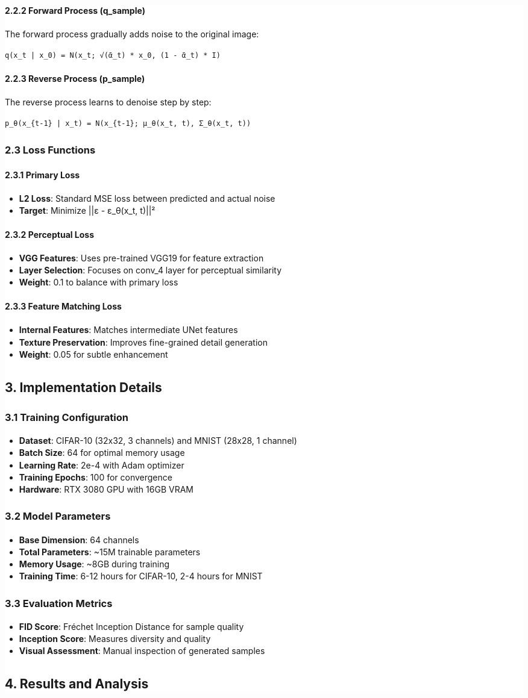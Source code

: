 #### 2.2.2 Forward Process (q_sample)
The forward process gradually adds noise to the original image:
```
q(x_t | x_0) = N(x_t; √(ᾱ_t) * x_0, (1 - ᾱ_t) * I)
```

#### 2.2.3 Reverse Process (p_sample)
The reverse process learns to denoise step by step:
```
p_θ(x_{t-1} | x_t) = N(x_{t-1}; μ_θ(x_t, t), Σ_θ(x_t, t))
```

### 2.3 Loss Functions

#### 2.3.1 Primary Loss
- **L2 Loss**: Standard MSE loss between predicted and actual noise
- **Target**: Minimize ||ε - ε_θ(x_t, t)||²

#### 2.3.2 Perceptual Loss
- **VGG Features**: Uses pre-trained VGG19 for feature extraction
- **Layer Selection**: Focuses on conv_4 layer for perceptual similarity
- **Weight**: 0.1 to balance with primary loss

#### 2.3.3 Feature Matching Loss
- **Internal Features**: Matches intermediate UNet features
- **Texture Preservation**: Improves fine-grained detail generation
- **Weight**: 0.05 for subtle enhancement

## 3. Implementation Details

### 3.1 Training Configuration
- **Dataset**: CIFAR-10 (32x32, 3 channels) and MNIST (28x28, 1 channel)
- **Batch Size**: 64 for optimal memory usage
- **Learning Rate**: 2e-4 with Adam optimizer
- **Training Epochs**: 100 for convergence
- **Hardware**: RTX 3080 GPU with 16GB VRAM

### 3.2 Model Parameters
- **Base Dimension**: 64 channels
- **Total Parameters**: ~15M trainable parameters
- **Memory Usage**: ~8GB during training
- **Training Time**: 6-12 hours for CIFAR-10, 2-4 hours for MNIST

### 3.3 Evaluation Metrics
- **FID Score**: Fréchet Inception Distance for sample quality
- **Inception Score**: Measures diversity and quality
- **Visual Assessment**: Manual inspection of generated samples

## 4. Results and Analysis
